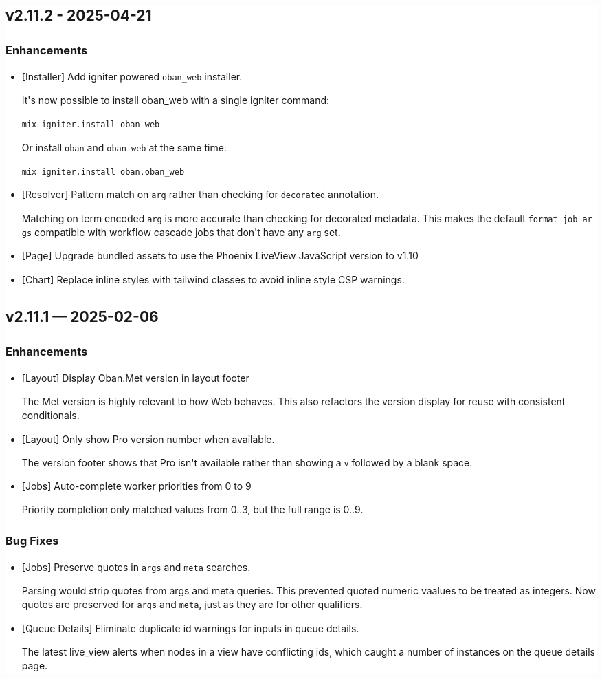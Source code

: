 ## v2.11.2 - 2025-04-21

### Enhancements

- [Installer] Add igniter powered `oban_web` installer.

  It's now possible to install oban_web with a single igniter command:

  ```bash
  mix igniter.install oban_web
  ```

  Or install `oban` and `oban_web` at the same time:

  ```bash
  mix igniter.install oban,oban_web
  ```

- [Resolver] Pattern match on `arg` rather than checking for `decorated` annotation.

  Matching on term encoded `arg` is more accurate than checking for decorated metadata. This makes
  the default `format_job_args` compatible with workflow cascade jobs that don't have any `arg`
  set.

- [Page] Upgrade bundled assets to use the Phoenix LiveView JavaScript version to v1.10

- [Chart] Replace inline styles with tailwind classes to avoid inline style CSP warnings.

## v2.11.1 — 2025-02-06

### Enhancements

- [Layout] Display Oban.Met version in layout footer

  The Met version is highly relevant to how Web behaves. This also refactors the version display
  for reuse with consistent conditionals.

- [Layout] Only show Pro version number when available.

  The version footer shows that Pro isn't available rather than showing a `v` followed by a blank
  space.

- [Jobs] Auto-complete worker priorities from 0 to 9

  Priority completion only matched values from 0..3, but the full range is 0..9.

### Bug Fixes

- [Jobs] Preserve quotes in `args` and `meta` searches.

  Parsing would strip quotes from args and meta queries. This prevented quoted numeric vaalues to
  be treated as integers. Now quotes are preserved for `args` and `meta`, just as they are for
  other qualifiers.

- [Queue Details] Eliminate duplicate id warnings for inputs in queue details.

  The latest live_view alerts when nodes in a view have conflicting ids, which caught a number of
  instances on the queue details page.


[fos]: https://github.com/oban-bg/oban_web
[hex]: https://hex.pm/packages/oban_web
[ins]: installation.md
[rsc]: Oban.Web.Resolver.html#c:bulk_action_limit/1